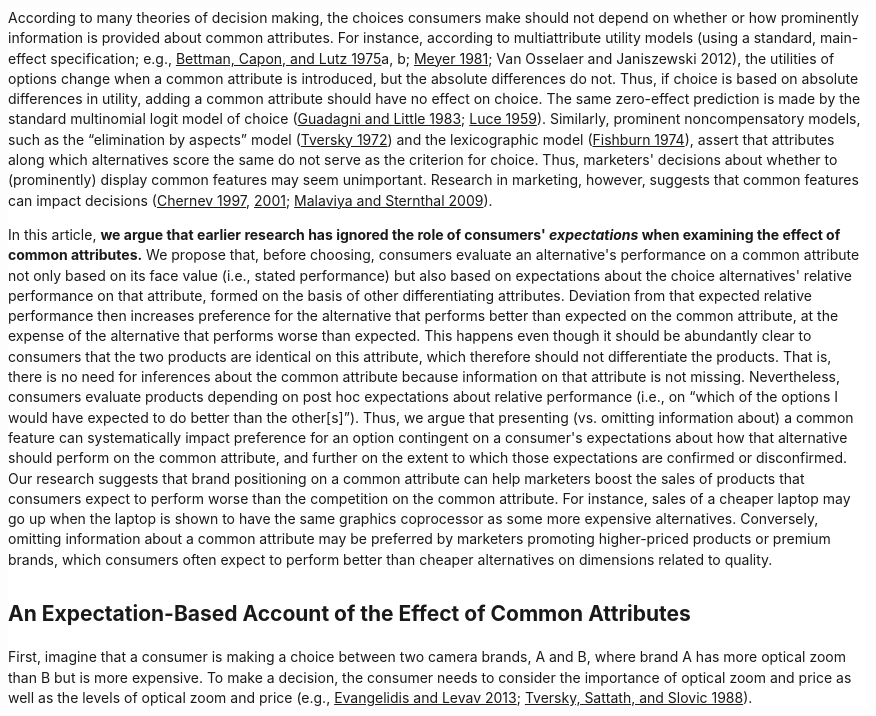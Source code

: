 According to many theories of decision making, the choices consumers make should not depend on whether or how prominently information is provided about common attributes. For instance, according to multiattribute utility models (using a standard, main-effect specification; e.g., [Bettman, Capon, and Lutz 1975](https://journals.sagepub.com/doi/10.1509/jmr.15.0233#)a, b; [Meyer 1981](https://journals.sagepub.com/doi/10.1509/jmr.15.0233#); Van Osselaer and Janiszewski 2012), the utilities of options change when a common attribute is introduced, but the absolute differences do not. Thus, if choice is based on absolute differences in utility, adding a common attribute should have no effect on choice. The same zero-effect prediction is made by the standard multinomial logit model of choice ([Guadagni and Little 1983](https://journals.sagepub.com/doi/10.1509/jmr.15.0233#); [Luce 1959](https://journals.sagepub.com/doi/10.1509/jmr.15.0233#)). Similarly, prominent noncompensatory models, such as the “elimination by aspects” model ([Tversky 1972](https://journals.sagepub.com/doi/10.1509/jmr.15.0233#)) and the lexicographic model ([Fishburn 1974](https://journals.sagepub.com/doi/10.1509/jmr.15.0233#)), assert that attributes along which alternatives score the same do not serve as the criterion for choice. Thus, marketers' decisions about whether to (prominently) display common features may seem unimportant. Research in marketing, however, suggests that common features can impact decisions ([Chernev 1997](https://journals.sagepub.com/doi/10.1509/jmr.15.0233#), [2001](https://journals.sagepub.com/doi/10.1509/jmr.15.0233#); [Malaviya and Sternthal 2009](https://journals.sagepub.com/doi/10.1509/jmr.15.0233#)).

In this article, **we argue that earlier research has ignored the role of consumers' *expectations* when examining the effect of common attributes.** We propose that, before choosing, consumers evaluate an alternative's performance on a common attribute not only based on its face value (i.e., stated performance) but also based on expectations about the choice alternatives' relative performance on that attribute, formed on the basis of other differentiating attributes. Deviation from that expected relative performance then increases preference for the alternative that performs better than expected on the common attribute, at the expense of the alternative that performs worse than expected. This happens even though it should be abundantly clear to consumers that the two products are identical on this attribute, which therefore should not differentiate the products. That is, there is no need for inferences about the common attribute because information on that attribute is not missing. Nevertheless, consumers evaluate products depending on post hoc expectations about relative performance (i.e., on “which of the options I would have expected to do better than the other[s]”). Thus, we argue that presenting (vs. omitting information about) a common feature can systematically impact preference for an option contingent on a consumer's expectations about how that alternative should perform on the common attribute, and further on the extent to which those expectations are confirmed or disconfirmed. Our research suggests that brand positioning on a common attribute can help marketers boost the sales of products that consumers expect to perform worse than the competition on the common attribute. For instance, sales of a cheaper laptop may go up when the laptop is shown to have the same graphics coprocessor as some more expensive alternatives. Conversely, omitting information about a common attribute may be preferred by marketers promoting higher-priced products or premium brands, which consumers often expect to perform better than cheaper alternatives on dimensions related to quality.



## An Expectation-Based Account of the Effect of Common Attributes

First, imagine that a consumer is making a choice between two camera brands, A and B, where brand A has more optical zoom than B but is more expensive. To make a decision, the consumer needs to consider the importance of optical zoom and price as well as the levels of optical zoom and price (e.g., [Evangelidis and Levav 2013](https://journals.sagepub.com/doi/10.1509/jmr.15.0233#); [Tversky, Sattath, and Slovic 1988](https://journals.sagepub.com/doi/10.1509/jmr.15.0233#)).
